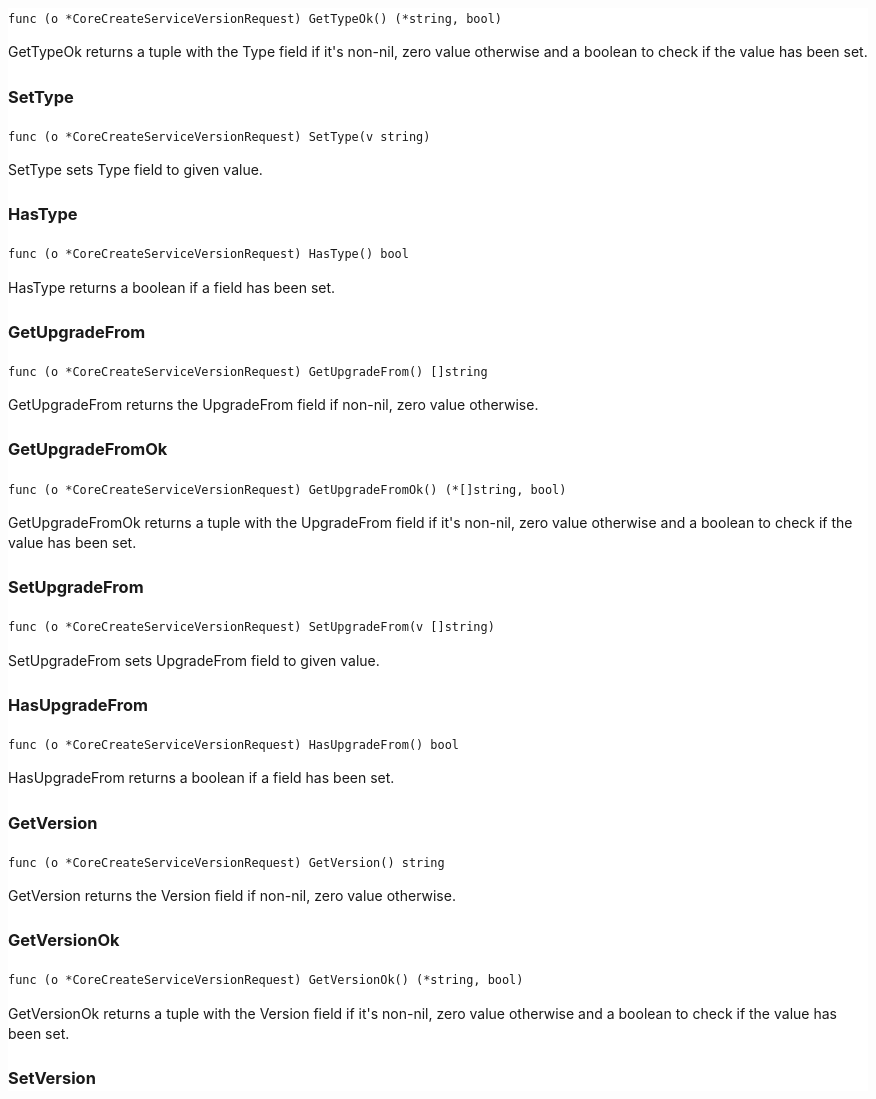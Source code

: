 `func (o *CoreCreateServiceVersionRequest) GetTypeOk() (*string, bool)`

GetTypeOk returns a tuple with the Type field if it's non-nil, zero value otherwise
and a boolean to check if the value has been set.

### SetType

`func (o *CoreCreateServiceVersionRequest) SetType(v string)`

SetType sets Type field to given value.

### HasType

`func (o *CoreCreateServiceVersionRequest) HasType() bool`

HasType returns a boolean if a field has been set.

### GetUpgradeFrom

`func (o *CoreCreateServiceVersionRequest) GetUpgradeFrom() []string`

GetUpgradeFrom returns the UpgradeFrom field if non-nil, zero value otherwise.

### GetUpgradeFromOk

`func (o *CoreCreateServiceVersionRequest) GetUpgradeFromOk() (*[]string, bool)`

GetUpgradeFromOk returns a tuple with the UpgradeFrom field if it's non-nil, zero value otherwise
and a boolean to check if the value has been set.

### SetUpgradeFrom

`func (o *CoreCreateServiceVersionRequest) SetUpgradeFrom(v []string)`

SetUpgradeFrom sets UpgradeFrom field to given value.

### HasUpgradeFrom

`func (o *CoreCreateServiceVersionRequest) HasUpgradeFrom() bool`

HasUpgradeFrom returns a boolean if a field has been set.

### GetVersion

`func (o *CoreCreateServiceVersionRequest) GetVersion() string`

GetVersion returns the Version field if non-nil, zero value otherwise.

### GetVersionOk

`func (o *CoreCreateServiceVersionRequest) GetVersionOk() (*string, bool)`

GetVersionOk returns a tuple with the Version field if it's non-nil, zero value otherwise
and a boolean to check if the value has been set.

### SetVersion
